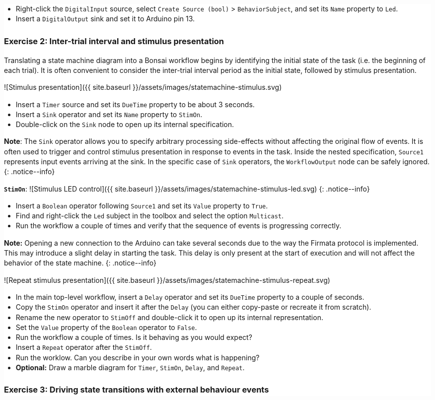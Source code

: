 - Right-click the `DigitalInput` source, select `Create Source (bool)` > `BehaviorSubject`, and set its `Name` property to `Led`.
- Insert a `DigitalOutput` sink and set it to Arduino pin 13.

### **Exercise 2:** Inter-trial interval and stimulus presentation

Translating a state machine diagram into a Bonsai workflow begins by identifying the initial state of the task (i.e. the beginning of each trial). It is often convenient to consider the inter-trial interval period as the initial state, followed by stimulus presentation.

![Stimulus presentation]({{ site.baseurl }}/assets/images/statemachine-stimulus.svg)

- Insert a `Timer` source and set its `DueTime` property to be about 3 seconds.
- Insert a `Sink` operator and set its `Name` property to `StimOn`.
- Double-click on the `Sink` node to open up its internal specification.

**Note**: The `Sink` operator allows you to specify arbitrary processing side-effects without affecting the original flow of events. It is often used to trigger and control stimulus presentation in response to events in the task. Inside the nested specification, `Source1` represents input events arriving at the sink. In the specific case of `Sink` operators, the `WorkflowOutput` node can be safely ignored.
{: .notice--info}

**`StimOn`**:
![Stimulus LED control]({{ site.baseurl }}/assets/images/statemachine-stimulus-led.svg)
{: .notice--info}

- Insert a `Boolean` operator following `Source1` and set its `Value` property to `True`.
- Find and right-click the `Led` subject in the toolbox and select the option `Multicast`.
- Run the workflow a couple of times and verify that the sequence of events is progressing correctly.

**Note:** Opening a new connection to the Arduino can take several seconds due to the way the Firmata protocol is implemented. This may introduce a slight delay in starting the task. This delay is only present at the start of execution and will not affect the behavior of the state machine.
{: .notice--info}

![Repeat stimulus presentation]({{ site.baseurl }}/assets/images/statemachine-stimulus-repeat.svg)

- In the main top-level workflow, insert a `Delay` operator and set its `DueTime` property to a couple of seconds.
- Copy the `StimOn` operator and insert it after the `Delay` (you can either copy-paste or recreate it from scratch).
- Rename the new operator to `StimOff` and double-click it to open up its internal representation.
- Set the `Value` property of the `Boolean` operator to `False`.
- Run the workflow a couple of times. Is it behaving as you would expect?
- Insert a `Repeat` operator after the `StimOff`.
- Run the worklow. Can you describe in your own words what is happening?
- **Optional:** Draw a marble diagram for `Timer`, `StimOn`, `Delay`, and `Repeat`.

### **Exercise 3:** Driving state transitions with external behaviour events
